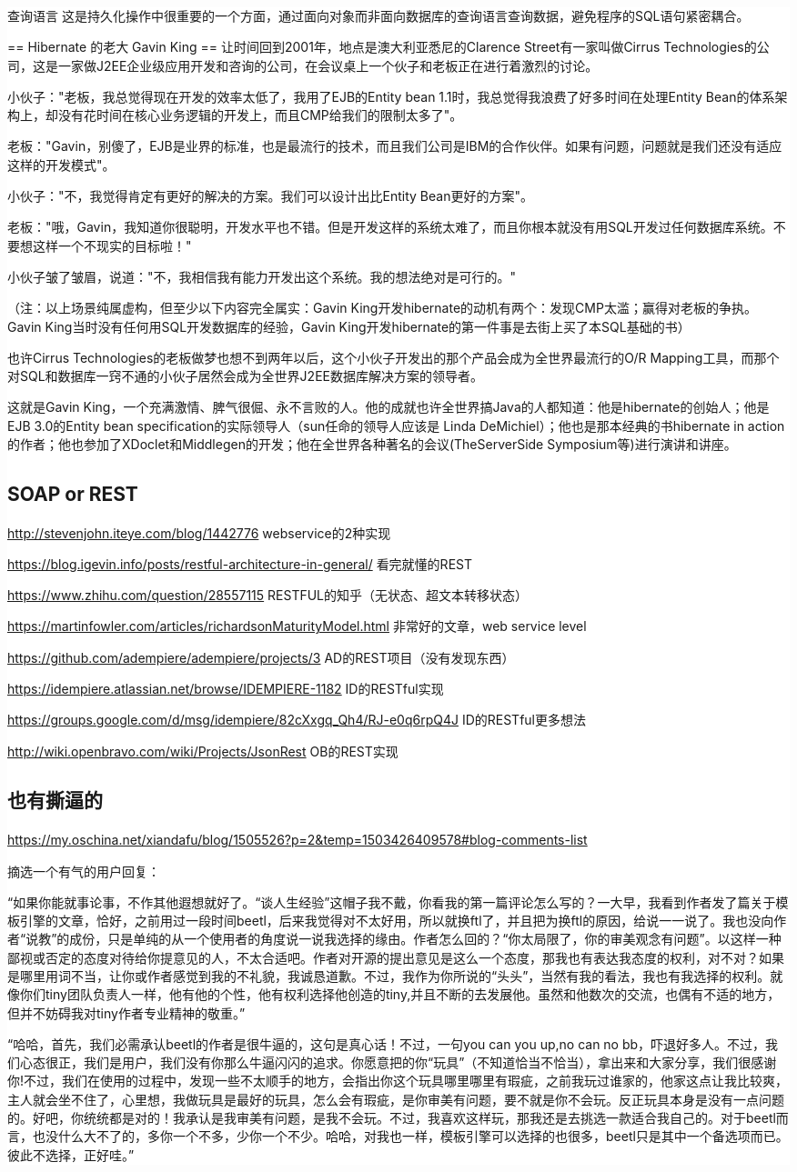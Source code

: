 查询语言
这是持久化操作中很重要的一个方面，通过面向对象而非面向数据库的查询语言查询数据，避免程序的SQL语句紧密耦合。

== Hibernate 的老大 Gavin King ==
让时间回到2001年，地点是澳大利亚悉尼的Clarence Street有一家叫做Cirrus Technologies的公司，这是一家做J2EE企业级应用开发和咨询的公司，在会议桌上一个伙子和老板正在进行着激烈的讨论。 

小伙子："老板，我总觉得现在开发的效率太低了，我用了EJB的Entity bean 1.1时，我总觉得我浪费了好多时间在处理Entity Bean的体系架构上，却没有花时间在核心业务逻辑的开发上，而且CMP给我们的限制太多了"。 

老板："Gavin，别傻了，EJB是业界的标准，也是最流行的技术，而且我们公司是IBM的合作伙伴。如果有问题，问题就是我们还没有适应这样的开发模式"。 

小伙子："不，我觉得肯定有更好的解决的方案。我们可以设计出比Entity Bean更好的方案"。 

老板："哦，Gavin，我知道你很聪明，开发水平也不错。但是开发这样的系统太难了，而且你根本就没有用SQL开发过任何数据库系统。不要想这样一个不现实的目标啦！" 

小伙子皱了皱眉，说道："不，我相信我有能力开发出这个系统。我的想法绝对是可行的。" 

（注：以上场景纯属虚构，但至少以下内容完全属实：Gavin King开发hibernate的动机有两个：发现CMP太滥；赢得对老板的争执。Gavin King当时没有任何用SQL开发数据库的经验，Gavin King开发hibernate的第一件事是去街上买了本SQL基础的书） 

也许Cirrus Technologies的老板做梦也想不到两年以后，这个小伙子开发出的那个产品会成为全世界最流行的O/R Mapping工具，而那个对SQL和数据库一窍不通的小伙子居然会成为全世界J2EE数据库解决方案的领导者。 

这就是Gavin King，一个充满激情、脾气很倔、永不言败的人。他的成就也许全世界搞Java的人都知道：他是hibernate的创始人；他是EJB 3.0的Entity bean specification的实际领导人（sun任命的领导人应该是 Linda DeMichiel）；他也是那本经典的书hibernate in action的作者；他也参加了XDoclet和Middlegen的开发；他在全世界各种著名的会议(TheServerSide Symposium等)进行演讲和讲座。 

SOAP or REST
---

http://stevenjohn.iteye.com/blog/1442776 webservice的2种实现

https://blog.igevin.info/posts/restful-architecture-in-general/ 看完就懂的REST

https://www.zhihu.com/question/28557115 RESTFUL的知乎（无状态、超文本转移状态）

https://martinfowler.com/articles/richardsonMaturityModel.html 非常好的文章，web service level

https://github.com/adempiere/adempiere/projects/3   AD的REST项目（没有发现东西）

https://idempiere.atlassian.net/browse/IDEMPIERE-1182 ID的RESTful实现

https://groups.google.com/d/msg/idempiere/82cXxgq_Qh4/RJ-e0q6rpQ4J ID的RESTful更多想法

http://wiki.openbravo.com/wiki/Projects/JsonRest OB的REST实现

也有撕逼的
---

https://my.oschina.net/xiandafu/blog/1505526?p=2&temp=1503426409578#blog-comments-list

摘选一个有气的用户回复：

“如果你能就事论事，不作其他遐想就好了。“谈人生经验”这帽子我不戴，你看我的第一篇评论怎么写的？一大早，我看到作者发了篇关于模板引擎的文章，恰好，之前用过一段时间beetl，后来我觉得对不太好用，所以就换ftl了，并且把为换ftl的原因，给说一一说了。我也没向作者“说教”的成份，只是单纯的从一个使用者的角度说一说我选择的缘由。作者怎么回的？“你太局限了，你的审美观念有问题”。以这样一种鄙视或否定的态度对待给你提意见的人，不太合适吧。作者对开源的提出意见是这么一个态度，那我也有表达我态度的权利，对不对？如果是哪里用词不当，让你或作者感觉到我的不礼貌，我诚恳道歉。不过，我作为你所说的“头头”，当然有我的看法，我也有我选择的权利。就像你们tiny团队负责人一样，他有他的个性，他有权利选择他创造的tiny,并且不断的去发展他。虽然和他数次的交流，也偶有不适的地方，但并不妨碍我对tiny作者专业精神的敬重。”

“哈哈，首先，我们必需承认beetl的作者是很牛逼的，这句是真心话！不过，一句you can you up,no can no bb，吓退好多人。不过，我们心态很正，我们是用户，我们没有你那么牛逼闪闪的追求。你愿意把的你“玩具”（不知道恰当不恰当），拿出来和大家分享，我们很感谢你!不过，我们在使用的过程中，发现一些不太顺手的地方，会指出你这个玩具哪里哪里有瑕疵，之前我玩过谁家的，他家这点让我比较爽，主人就会坐不住了，心里想，我做玩具是最好的玩具，怎么会有瑕疵，是你审美有问题，要不就是你不会玩。反正玩具本身是没有一点问题的。好吧，你统统都是对的！我承认是我审美有问题，是我不会玩。不过，我喜欢这样玩，那我还是去挑选一款适合我自己的。对于beetl而言，也没什么大不了的，多你一个不多，少你一个不少。哈哈，对我也一样，模板引擎可以选择的也很多，beetl只是其中一个备选项而已。彼此不选择，正好哇。”
